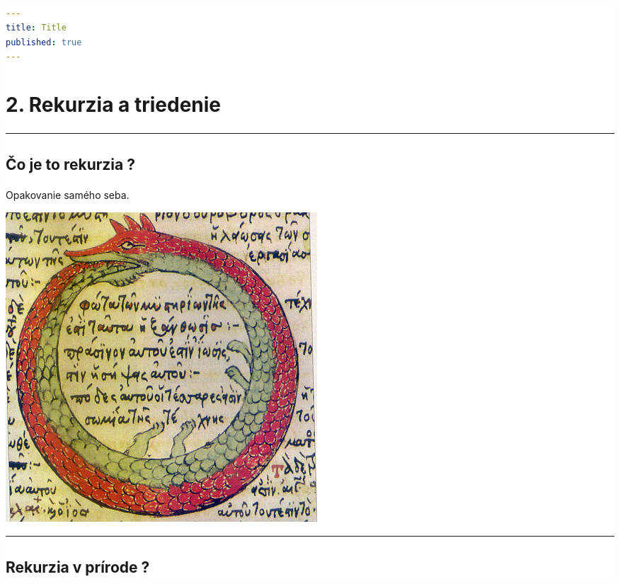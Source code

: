 ```yaml
---
title: Title
published: true
---
```

# 2. Rekurzia a triedenie

---
## Čo je to rekurzia ?

Opakovanie samého seba.

![Had](440px-Serpiente_alquimica.jpg)

---
## Rekurzia v prírode ?
